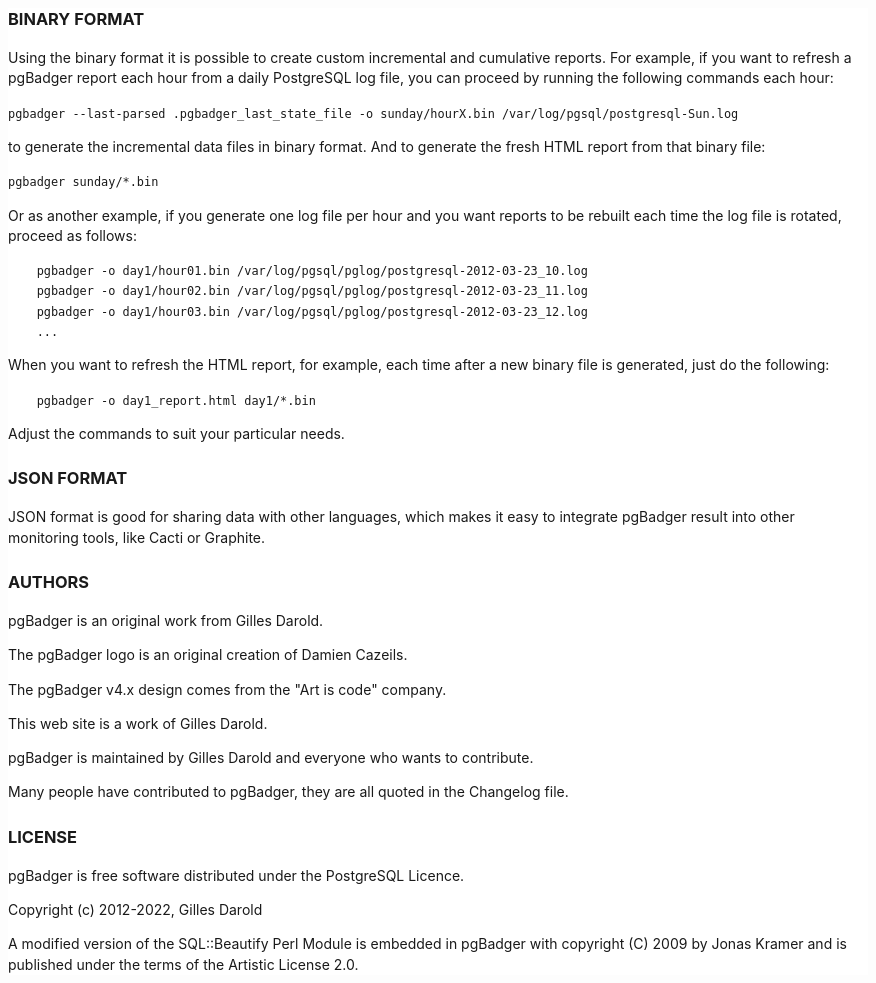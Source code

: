 ### BINARY FORMAT

Using the binary format it is possible to create custom incremental and
cumulative reports. For example, if you want to refresh a pgBadger
report each hour from a daily PostgreSQL log file, you can proceed by
running the following commands each hour:

    pgbadger --last-parsed .pgbadger_last_state_file -o sunday/hourX.bin /var/log/pgsql/postgresql-Sun.log

to generate the incremental data files in binary format. And to generate the fresh HTML
report from that binary file:

    pgbadger sunday/*.bin

Or as another example, if you generate one log file per hour and you want
reports to be rebuilt each time the log file is rotated, proceed as
follows:

        pgbadger -o day1/hour01.bin /var/log/pgsql/pglog/postgresql-2012-03-23_10.log
        pgbadger -o day1/hour02.bin /var/log/pgsql/pglog/postgresql-2012-03-23_11.log
        pgbadger -o day1/hour03.bin /var/log/pgsql/pglog/postgresql-2012-03-23_12.log
        ...

When you want to refresh the HTML report, for example, each time after a new binary file
is generated, just do the following:

        pgbadger -o day1_report.html day1/*.bin

Adjust the commands to suit your particular needs.

### JSON FORMAT

JSON format is good for sharing data with other languages, which makes it
easy to integrate pgBadger result into other monitoring tools, like Cacti
or Graphite.

### AUTHORS

pgBadger is an original work from Gilles Darold.

The pgBadger logo is an original creation of Damien Cazeils.

The pgBadger v4.x design comes from the "Art is code" company.

This web site is a work of Gilles Darold.

pgBadger is maintained by Gilles Darold and everyone who wants to contribute.

Many people have contributed to pgBadger, they are all quoted in the Changelog file.

### LICENSE

pgBadger is free software distributed under the PostgreSQL Licence.

Copyright (c) 2012-2022, Gilles Darold

A modified version of the SQL::Beautify Perl Module is embedded in pgBadger
with copyright (C) 2009 by Jonas Kramer and is published under the terms of
the Artistic License 2.0.

